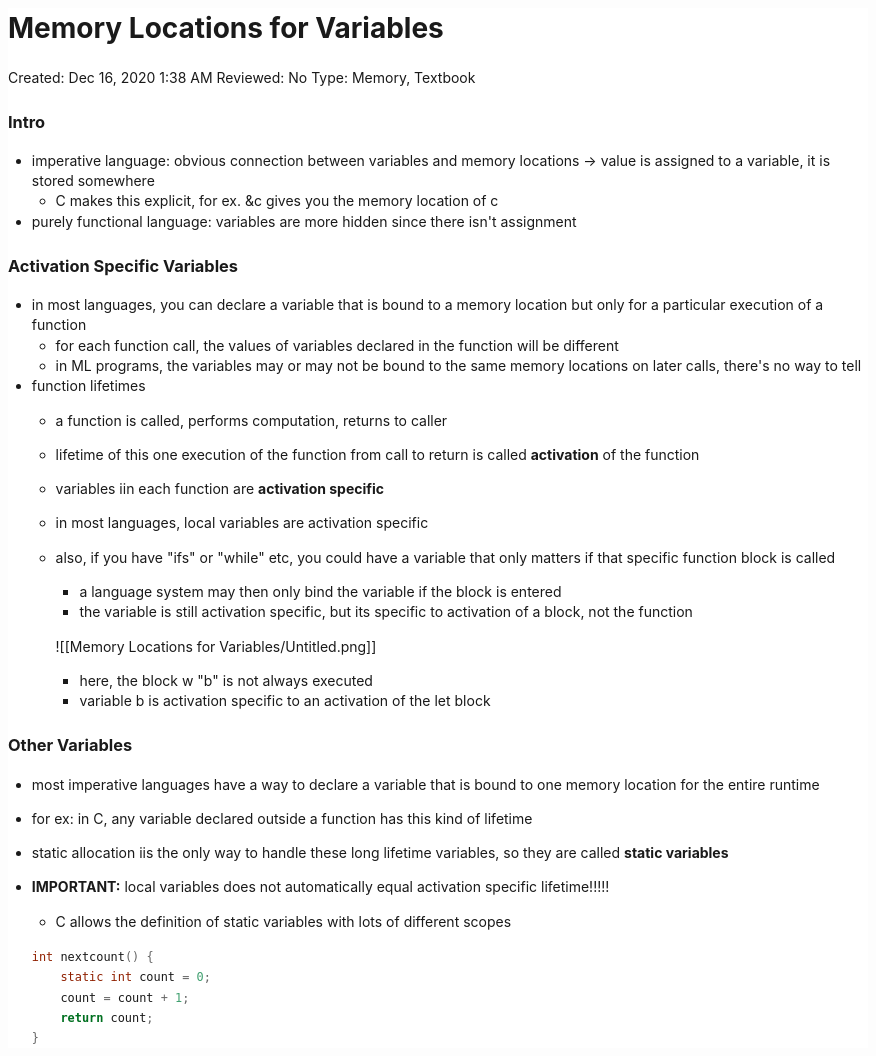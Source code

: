 # Memory Locations for Variables

Created: Dec 16, 2020 1:38 AM
Reviewed: No
Type: Memory, Textbook

### Intro

- imperative language: obvious connection between variables and memory locations → value is assigned to a variable, it is stored somewhere
    - C makes this explicit, for ex. &c gives you the memory location of c
- purely functional language: variables are more hidden since there isn't assignment

### Activation Specific Variables

- in most languages, you can declare a variable that is bound to a memory location but only for a particular execution of a function
    - for each function call, the values of variables declared in the function will be different
    - in ML programs, the variables may or may not be bound to the same memory locations on later calls, there's no way to tell
- function lifetimes
    - a function is called, performs computation, returns to caller
    - lifetime of this one execution of the function from call to return is called **activation** of the function
    - variables iin each function are **activation specific**
    - in most languages, local variables are activation specific
    - also, if you have "ifs" or "while" etc, you could have a variable that only matters if that specific function block is called
        - a language system may then only bind the variable if the block is entered
        - the variable is still activation specific, but its specific to activation of a block, not the function

        ![[Memory Locations for Variables/Untitled.png]]

        - here, the block w "b" is not always executed
        - variable b is activation specific to an activation of the let block

### Other Variables

- most imperative languages have a way to declare a variable that is bound to one memory location for the entire runtime
- for ex: in C, any variable declared outside a function has this kind of lifetime
- static allocation iis the only way to handle these long lifetime variables, so they are called **static variables**
- **IMPORTANT:** local variables does not automatically equal activation specific lifetime!!!!!
    - C allows the definition of static variables with lots of different scopes

    ```c
    int nextcount() {
    	static int count = 0;
    	count = count + 1;
    	return count;
    }
    ```
